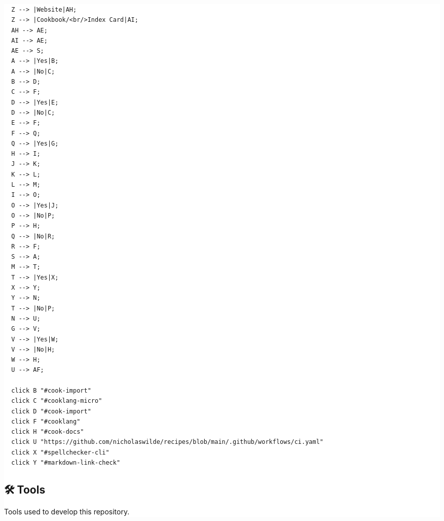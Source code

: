 ``` mermaid
  Z --> |Website|AH;
  Z --> |Cookbook/<br/>Index Card|AI;
  AH --> AE;
  AI --> AE;
  AE --> S;
  A --> |Yes|B;
  A --> |No|C;
  B --> D;
  C --> F;
  D --> |Yes|E;
  D --> |No|C;
  E --> F;
  F --> Q;
  Q --> |Yes|G;
  H --> I;
  J --> K;
  K --> L;
  L --> M;
  I --> O;
  O --> |Yes|J;
  O --> |No|P;
  P --> H;
  Q --> |No|R;
  R --> F;
  S --> A;
  M --> T;
  T --> |Yes|X;
  X --> Y;
  Y --> N;
  T --> |No|P;
  N --> U;
  G --> V;
  V --> |Yes|W;
  V --> |No|H;
  W --> H;
  U --> AF;

  click B "#cook-import"
  click C "#cooklang-micro"
  click D "#cook-import"
  click F "#cooklang"
  click H "#cook-docs"
  click U "https://github.com/nicholaswilde/recipes/blob/main/.github/workflows/ci.yaml"
  click X "#spellchecker-cli"
  click Y "#markdown-link-check"
```

## :hammer_and_wrench: Tools

Tools used to develop this repository.
